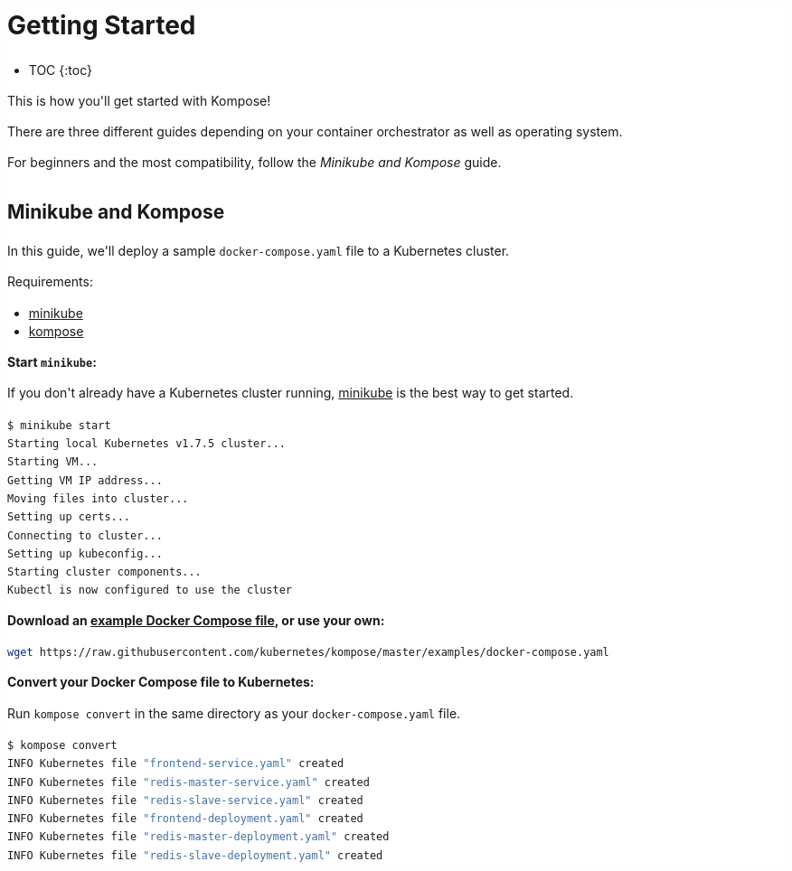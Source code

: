# Getting Started

* TOC
{:toc}

This is how you'll get started with Kompose!

There are three different guides depending on your container orchestrator as well as operating system.

For beginners and the most compatibility, follow the _Minikube and Kompose_ guide.

## Minikube and Kompose

In this guide, we'll deploy a sample `docker-compose.yaml` file to a Kubernetes cluster.

Requirements:
  - [minikube](https://github.com/kubernetes/minikube)
  - [kompose](https://github.com/kubernetes/kompose)

__Start `minikube`:__

If you don't already have a Kubernetes cluster running, [minikube](https://github.com/kubernetes/minikube) is the best way to get started.

```sh
$ minikube start
Starting local Kubernetes v1.7.5 cluster...
Starting VM...
Getting VM IP address...
Moving files into cluster...
Setting up certs...
Connecting to cluster...
Setting up kubeconfig...
Starting cluster components...
Kubectl is now configured to use the cluster
```

__Download an [example Docker Compose file](https://raw.githubusercontent.com/kubernetes/kompose/master/examples/docker-compose.yaml), or use your own:__

```sh
wget https://raw.githubusercontent.com/kubernetes/kompose/master/examples/docker-compose.yaml
```

__Convert your Docker Compose file to Kubernetes:__

Run `kompose convert` in the same directory as your `docker-compose.yaml` file.

```sh
$ kompose convert                           
INFO Kubernetes file "frontend-service.yaml" created         
INFO Kubernetes file "redis-master-service.yaml" created     
INFO Kubernetes file "redis-slave-service.yaml" created      
INFO Kubernetes file "frontend-deployment.yaml" created      
INFO Kubernetes file "redis-master-deployment.yaml" created  
INFO Kubernetes file "redis-slave-deployment.yaml" created 
```
